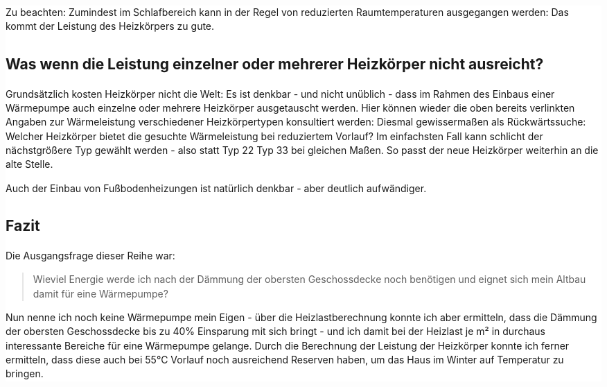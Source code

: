 Zu beachten: Zumindest im Schlafbereich kann in der Regel von reduzierten Raumtemperaturen ausgegangen werden: Das kommt der Leistung des Heizkörpers zu gute. 

## Was wenn die Leistung einzelner oder mehrerer Heizkörper nicht ausreicht?
Grundsätzlich kosten Heizkörper nicht die Welt: Es ist denkbar - und nicht unüblich - dass im Rahmen des Einbaus einer Wärmepumpe auch einzelne oder mehrere Heizkörper ausgetauscht werden. Hier können wieder die oben bereits verlinkten Angaben zur Wärmeleistung verschiedener Heizkörpertypen konsultiert werden: Diesmal gewissermaßen als Rückwärtssuche: Welcher Heizkörper bietet die gesuchte Wärmeleistung bei reduziertem Vorlauf? Im einfachsten Fall kann schlicht der nächstgrößere Typ gewählt werden - also statt Typ 22 Typ 33 bei gleichen Maßen. So passt der neue Heizkörper weiterhin an die alte Stelle. 

Auch der Einbau von Fußbodenheizungen ist natürlich denkbar - aber deutlich aufwändiger. 

## Fazit
Die Ausgangsfrage dieser Reihe war:

> Wieviel Energie werde ich nach der Dämmung der obersten Geschossdecke noch benötigen und eignet sich mein Altbau damit für eine Wärmepumpe?

Nun nenne ich noch keine Wärmepumpe mein Eigen - über die Heizlastberechnung konnte ich aber ermitteln, dass die Dämmung der obersten Geschossdecke bis zu 40% Einsparung mit sich bringt - und ich damit bei der Heizlast je m² in durchaus interessante Bereiche für eine Wärmepumpe gelange.
Durch die Berechnung der Leistung der Heizkörper konnte ich ferner ermitteln, dass diese auch bei 55°C Vorlauf noch ausreichend Reserven haben, um das Haus im Winter auf Temperatur zu bringen.


